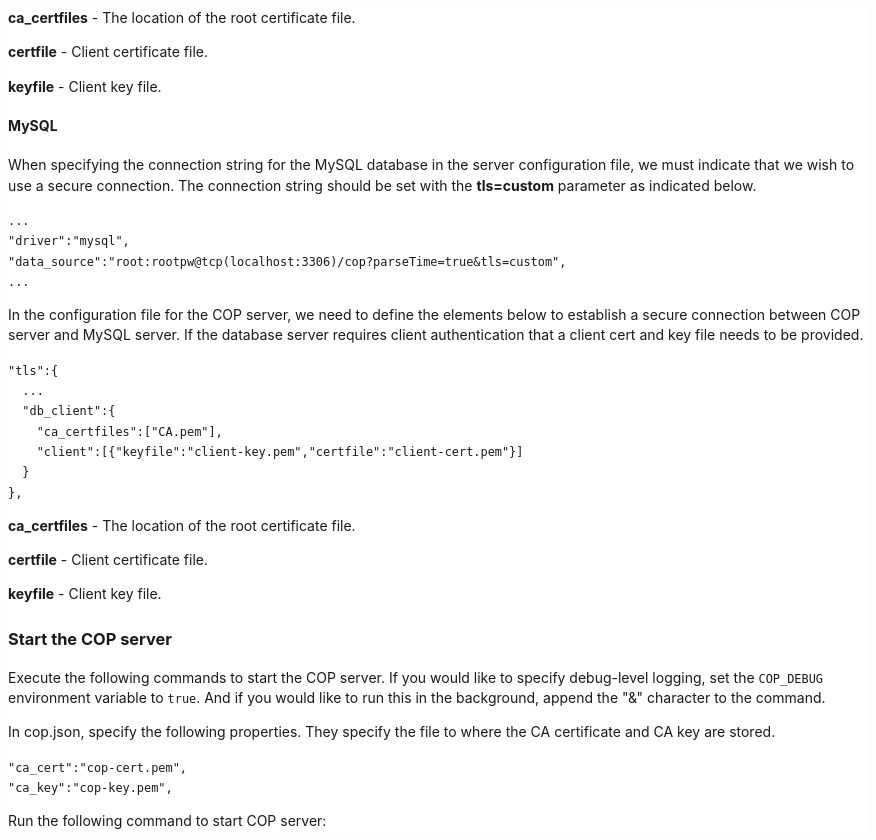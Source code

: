 **ca_certfiles** - The location of the root certificate file.

**certfile** - Client certificate file.

**keyfile** - Client key file.

#### MySQL

When specifying the connection string for the MySQL database in the server
configuration file, we must indicate that we wish to use a secure connection.
The connection string should be set with the **tls=custom** parameter as
indicated below.

```
...
"driver":"mysql",
"data_source":"root:rootpw@tcp(localhost:3306)/cop?parseTime=true&tls=custom",
...
```

In the configuration file for the COP server, we need to define the elements
below to establish a secure connection between COP server and MySQL server. If
the database server requires client authentication that a client cert and key
file needs to be provided.

```
"tls":{
  ...
  "db_client":{
    "ca_certfiles":["CA.pem"],
    "client":[{"keyfile":"client-key.pem","certfile":"client-cert.pem"}]
  }
},
```

**ca_certfiles** - The location of the root certificate file.

**certfile** - Client certificate file.

**keyfile** - Client key file.


### Start the COP server

Execute the following commands to start the COP server.  If you would like to
specify debug-level logging, set the `COP_DEBUG` environment variable to `true`.
And if you would like to run this in the background, append the "&" character to
the command.

In cop.json, specify the following properties. They specify the file to where
the CA certificate and CA key are stored.

```
"ca_cert":"cop-cert.pem",
"ca_key":"cop-key.pem",
```

Run the following command to start COP server:
